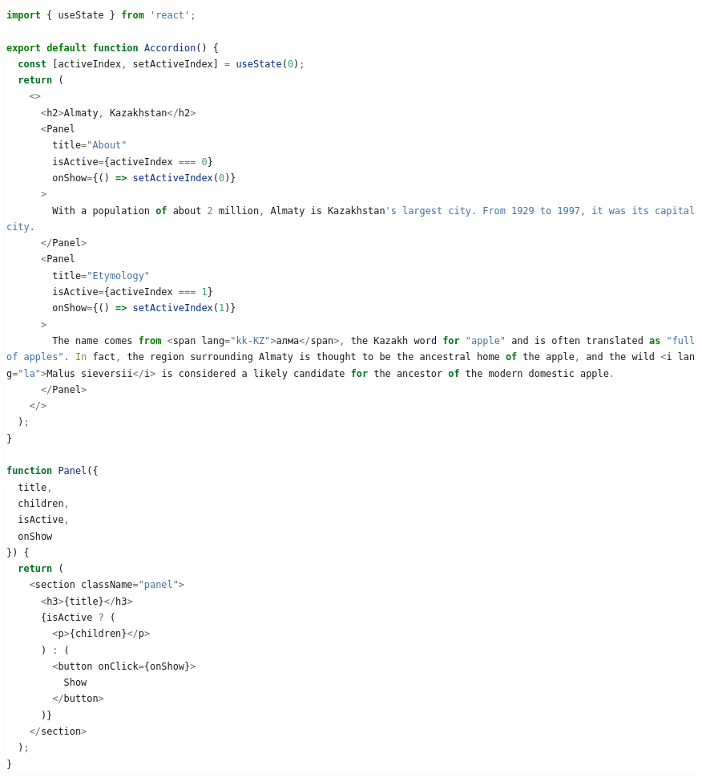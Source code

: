 <Sandpack>

```js
import { useState } from 'react';

export default function Accordion() {
  const [activeIndex, setActiveIndex] = useState(0);
  return (
    <>
      <h2>Almaty, Kazakhstan</h2>
      <Panel
        title="About"
        isActive={activeIndex === 0}
        onShow={() => setActiveIndex(0)}
      >
        With a population of about 2 million, Almaty is Kazakhstan's largest city. From 1929 to 1997, it was its capital city.
      </Panel>
      <Panel
        title="Etymology"
        isActive={activeIndex === 1}
        onShow={() => setActiveIndex(1)}
      >
        The name comes from <span lang="kk-KZ">алма</span>, the Kazakh word for "apple" and is often translated as "full of apples". In fact, the region surrounding Almaty is thought to be the ancestral home of the apple, and the wild <i lang="la">Malus sieversii</i> is considered a likely candidate for the ancestor of the modern domestic apple.
      </Panel>
    </>
  );
}

function Panel({
  title,
  children,
  isActive,
  onShow
}) {
  return (
    <section className="panel">
      <h3>{title}</h3>
      {isActive ? (
        <p>{children}</p>
      ) : (
        <button onClick={onShow}>
          Show
        </button>
      )}
    </section>
  );
}
```
